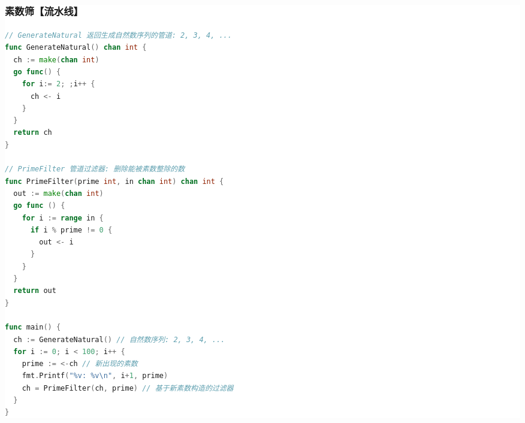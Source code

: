 ### 素数筛【流水线】

```go
// GenerateNatural 返回生成自然数序列的管道: 2, 3, 4, ...
func GenerateNatural() chan int {
  ch := make(chan int)
  go func() {
    for i:= 2; ;i++ {
      ch <- i
    }
  }
  return ch
}

// PrimeFilter 管道过滤器: 删除能被素数整除的数
func PrimeFilter(prime int, in chan int) chan int {
  out := make(chan int)
  go func () {
    for i := range in {
      if i % prime != 0 {
        out <- i
      }
    }
  }
  return out
}

func main() {
  ch := GenerateNatural() // 自然数序列: 2, 3, 4, ...
  for i := 0; i < 100; i++ {
    prime := <-ch // 新出现的素数
    fmt.Printf("%v: %v\n", i+1, prime)
    ch = PrimeFilter(ch, prime) // 基于新素数构造的过滤器
  }
}
```

